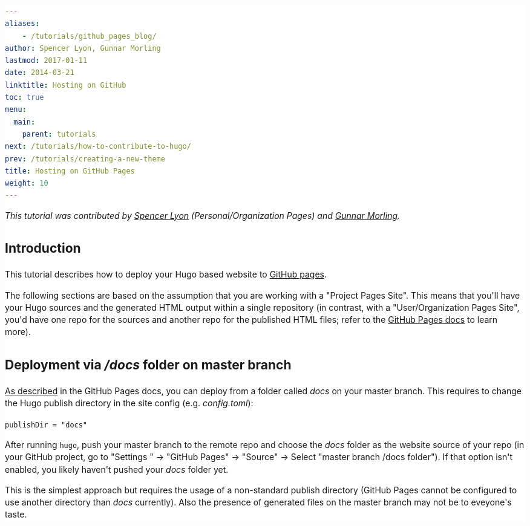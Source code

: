 ```yaml
---
aliases:
    - /tutorials/github_pages_blog/
author: Spencer Lyon, Gunnar Morling
lastmod: 2017-01-11
date: 2014-03-21
linktitle: Hosting on GitHub
toc: true
menu:
  main:
    parent: tutorials
next: /tutorials/how-to-contribute-to-hugo/
prev: /tutorials/creating-a-new-theme
title: Hosting on GitHub Pages
weight: 10
---
```


*This tutorial was contributed by [Spencer Lyon](http://spencerlyon.com/) (Personal/Organization Pages) and [Gunnar Morling](https://github.com/gunnarmorling/).*

## Introduction

This tutorial describes how to deploy your Hugo based website to [GitHub pages](https://pages.github.com/).

The following sections are based on the assumption that you are working with a "Project Pages Site".
This means that you'll have your Hugo sources and the generated HTML output within a single repository
(in contrast, with a "User/Organization Pages Site", you'd have one repo for the sources and another repo for the published HTML files;
refer to the [GitHub Pages docs](https://help.github.com/articles/user-organization-and-project-pages/) to learn more).

## Deployment via _/docs_ folder on master branch

[As described](https://help.github.com/articles/configuring-a-publishing-source-for-github-pages/#publishing-your-github-pages-site-from-a-docs-folder-on-your-master-branch) in the GitHub Pages docs, you can deploy from a folder called _docs_ on your master branch.
This requires to change the Hugo publish directory in the site config (e.g. _config.toml_):

    publishDir = "docs"

After running `hugo`, push your master branch to the remote repo and choose the _docs_ folder as the website source of your repo
(in your GitHub project, go to "Settings " -> "GitHub Pages" -> "Source" -> Select "master branch /docs folder").
If that option isn't enabled, you likely haven't pushed your _docs_ folder yet.

This is the simplest approach but requires the usage of a non-standard publish directory
(GitHub Pages cannot be configured to use another directory than _docs_ currently).
Also the presence of generated files on the master branch may not be to eveyone's taste.
